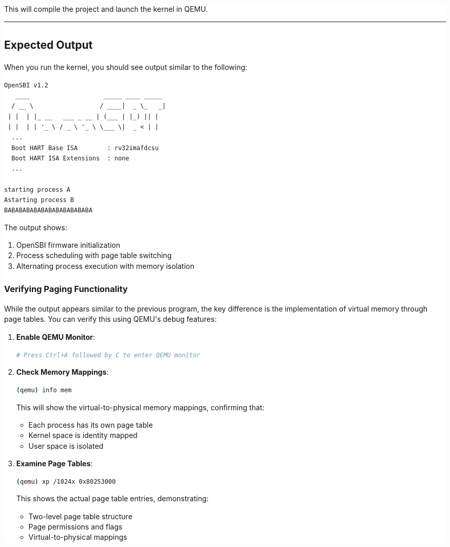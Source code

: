 This will compile the project and launch the kernel in QEMU.

---

## Expected Output

When you run the kernel, you should see output similar to the following:

```
OpenSBI v1.2
   ____                    _____ ____ _____
  / __ \                  / ____|  _ \_   _|
 | |  | |_ __   ___ _ __ | (___ | |_) || |
 | |  | | '_ \ / _ \ '_ \ \___ \|  _ < | |
  ...
  Boot HART Base ISA        : rv32imafdcsu
  Boot HART ISA Extensions  : none
  ...

starting process A
Astarting process B
BABABABABABABABABABABABA
```

The output shows:
1. OpenSBI firmware initialization
2. Process scheduling with page table switching
3. Alternating process execution with memory isolation

### Verifying Paging Functionality

While the output appears similar to the previous program, the key difference is the implementation of virtual memory through page tables. You can verify this using QEMU's debug features:

1. **Enable QEMU Monitor**:
   ```bash
   # Press Ctrl+A followed by C to enter QEMU monitor
   ```

2. **Check Memory Mappings**:
   ```bash
   (qemu) info mem
   ```
   This will show the virtual-to-physical memory mappings, confirming that:
   - Each process has its own page table
   - Kernel space is identity mapped
   - User space is isolated

3. **Examine Page Tables**:
   ```bash
   (qemu) xp /1024x 0x80253000
   ```
   This shows the actual page table entries, demonstrating:
   - Two-level page table structure
   - Page permissions and flags
   - Virtual-to-physical mappings
